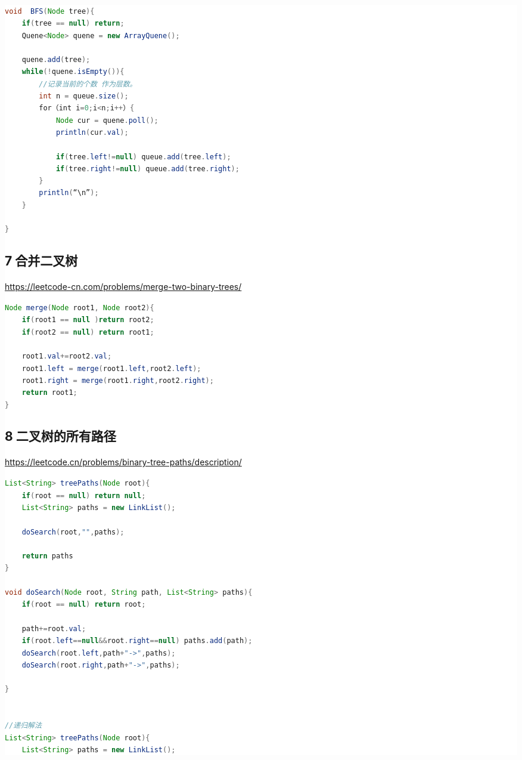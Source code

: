 ```java
void  BFS(Node tree){
    if(tree == null) return;
    Quene<Node> quene = new ArrayQuene();

    quene.add(tree);
    while(!quene.isEmpty()){
        //记录当前的个数 作为层数。
        int n = queue.size();
        for（int i=0;i<n;i++）{
            Node cur = quene.poll();
            println(cur.val);

            if(tree.left!=null) queue.add(tree.left);
            if(tree.right!=null) queue.add(tree.right);
        }
        println(“\n”);
    }

}
```

## 7 合并二叉树
https://leetcode-cn.com/problems/merge-two-binary-trees/

```java
Node merge(Node root1, Node root2){
    if(root1 == null )return root2;
    if(root2 == null) return root1;

    root1.val+=root2.val;
    root1.left = merge(root1.left,root2.left);
    root1.right = merge(root1.right,root2.right);
    return root1;
}
```

## 8 二叉树的所有路径
https://leetcode.cn/problems/binary-tree-paths/description/

```java
List<String> treePaths(Node root){
    if(root == null) return null;
    List<String> paths = new LinkList();

    doSearch(root,"",paths);

    return paths
}

void doSearch(Node root, String path, List<String> paths){
    if(root == null) return root;

    path+=root.val;
    if(root.left==null&&root.right==null) paths.add(path);
    doSearch(root.left,path+"->",paths);
    doSearch(root.right,path+"->",paths);

}


//递归解法
List<String> treePaths(Node root){
    List<String> paths = new LinkList();
```